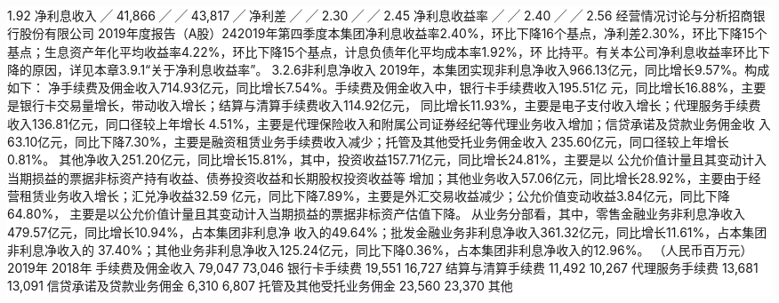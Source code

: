 1.92
净利息收入
╱
41,866
╱
╱
43,817
╱
净利差
╱
╱
2.30
╱
╱
2.45
净利息收益率
╱
╱
2.40
╱
╱
2.56
经营情况讨论与分析招商银行股份有限公司
2019年度报告（A股）242019年第四季度本集团净利息收益率2.40%，环比下降16个基点，净利差2.30%，环比下降15个
基点；生息资产年化平均收益率4.22%，环比下降15个基点，计息负债年化平均成本率1.92%，环
比持平。有关本公司净利息收益率环比下降的原因，详见本章3.9.1“关于净利息收益率”。
3.2.6非利息净收入
2019年，本集团实现非利息净收入966.13亿元，同比增长9.57%。构成如下：
净手续费及佣金收入714.93亿元，同比增长7.54%。手续费及佣金收入中，银行卡手续费收入195.51亿
元，同比增长16.88%，主要是银行卡交易量增长，带动收入增长；结算与清算手续费收入114.92亿元，
同比增长11.93%，主要是电子支付收入增长；代理服务手续费收入136.81亿元，同口径较上年增长
4.51%，主要是代理保险收入和附属公司证券经纪等代理业务收入增加；信贷承诺及贷款业务佣金收
入63.10亿元，同比下降7.30%，主要是融资租赁业务手续费收入减少；托管及其他受托业务佣金收入
235.60亿元，同口径较上年增长0.81%。
其他净收入251.20亿元，同比增长15.81%，其中，投资收益157.71亿元，同比增长24.81%，主要是以
公允价值计量且其变动计入当期损益的票据非标资产持有收益、债券投资收益和长期股权投资收益等
增加；其他业务收入57.06亿元，同比增长28.92%，主要由于经营租赁业务收入增长；汇兑净收益32.59
亿元，同比下降7.89%，主要是外汇交易收益减少；公允价值变动收益3.84亿元，同比下降64.80%，
主要是以公允价值计量且其变动计入当期损益的票据非标资产估值下降。
从业务分部看，其中，零售金融业务非利息净收入479.57亿元，同比增长10.94%，占本集团非利息净
收入的49.64%；批发金融业务非利息净收入361.32亿元，同比增长11.61%，占本集团非利息净收入的
37.40%；其他业务非利息净收入125.24亿元，同比下降0.36%，占本集团非利息净收入的12.96%。
（人民币百万元）
2019年
2018年
手续费及佣金收入
79,047
73,046
银行卡手续费
19,551
16,727
结算与清算手续费
11,492
10,267
代理服务手续费
13,681
13,091
信贷承诺及贷款业务佣金
6,310
6,807
托管及其他受托业务佣金
23,560
23,370
其他